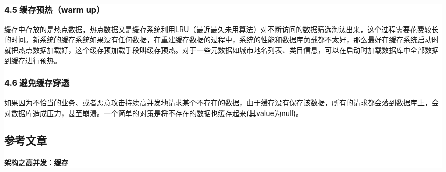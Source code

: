 ### 4.5 缓存预热（warm up）

缓存中存放的是热点数据，热点数据又是缓存系统利用LRU（最近最久未用算法）对不断访问的数据筛选淘汰出来，这个过程需要花费较长的时间。新系统的缓存系统如果没有任何数据，在重建缓存数据的过程中，系统的性能和数据库负载都不太好，那么最好在缓存系统启动时就把热点数据加载好，这个缓存预加载手段叫缓存预热。对于一些元数据如城市地名列表、类目信息，可以在启动时加载数据库中全部数据到缓存进行预热。

### 4.6 避免缓存穿透

如果因为不恰当的业务、或者恶意攻击持续高并发地请求某个不存在的数据，由于缓存没有保存该数据，所有的请求都会落到数据库上，会对数据库造成压力，甚至崩溃。一个简单的对策是将不存在的数据也缓存起来(其value为null)。

## 参考文章

[**架构之高并发：缓存**](https://pdai.tech/md/arch/arch-y-cache.html)